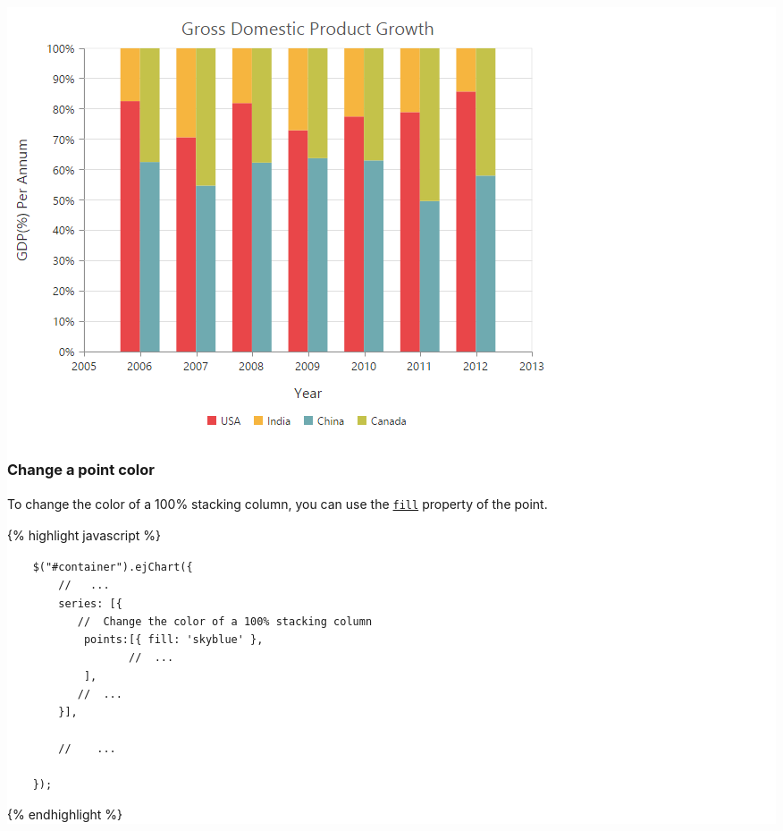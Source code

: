 ![cluster / group 100% stacked columns in chart tupe.](/js/Chart/Chart-Types_images/Chart-Types_img25.png)


### Change a point color

To change the color of a 100% stacking column, you can use the [`fill`](../api/js/ejchart#members:series-points-fill) property of the point. 

{% highlight javascript %}

        $("#container").ejChart({
            //   ...
            series: [{
               //  Change the color of a 100% stacking column
                points:[{ fill: 'skyblue' },
                       //  ...         
                ],
               //  ...         
            }],
            
            //    ...

        });


{% endhighlight %}
